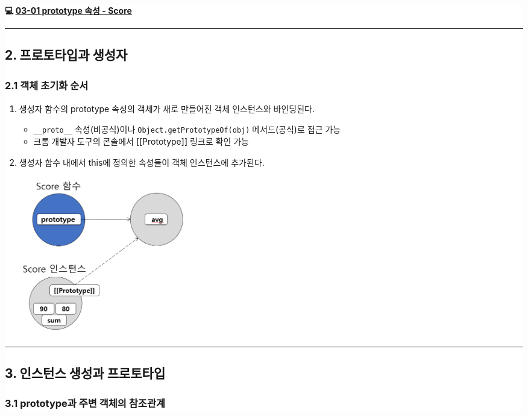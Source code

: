 #### 💻 [03-01 prototype 속성 - Score](../workspace-ins/ch03/ex03-01.js)

---

## 2. 프로토타입과 생성자

### 2.1 객체 초기화 순서

1. 생성자 함수의 prototype 속성의 객체가 새로 만들어진 객체 인스턴스와 바인딩된다.
   - `__proto__` 속성(비공식)이나 `Object.getPrototypeOf(obj)` 메서드(공식)로 접근 가능
   - 크롬 개발자 도구의 콘솔에서 [[Prototype]] 링크로 확인 가능

2. 생성자 함수 내에서 this에 정의한 속성들이 객체 인스턴스에 추가된다.

<img src="images/03-01.png" width="320">

---

## 3. 인스턴스 생성과 프로토타입

### 3.1 prototype과 주변 객체의 참조관계

